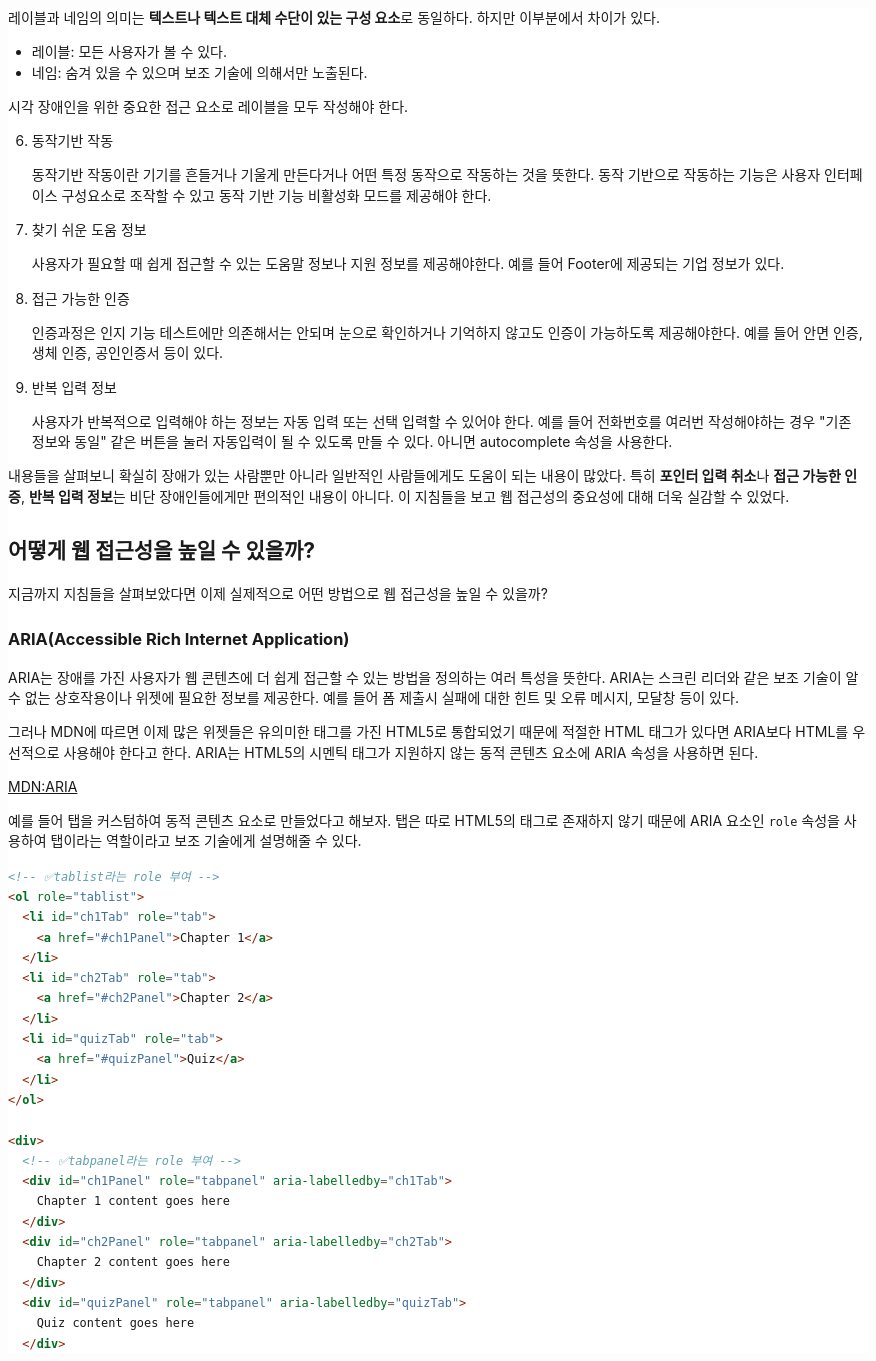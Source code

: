   레이블과 네임의 의미는 **텍스트나 텍스트 대체 수단이 있는 구성 요소**로 동일하다. 하지만 이부분에서 차이가 있다.

   - 레이블: 모든 사용자가 볼 수 있다.
   - 네임: 숨겨 있을 수 있으며 보조 기술에 의해서만 노출된다.

   시각 장애인을 위한 중요한 접근 요소로 레이블을 모두 작성해야 한다.

6. 동작기반 작동

   동작기반 작동이란 기기를 흔들거나 기울게 만든다거나 어떤 특정 동작으로 작동하는 것을 뜻한다. 동작 기반으로 작동하는 기능은 사용자 인터페이스 구성요소로 조작할 수 있고 동작 기반 기능 비활성화 모드를 제공해야 한다.

7. 찾기 쉬운 도움 정보

   사용자가 필요할 때 쉽게 접근할 수 있는 도움말 정보나 지원 정보를 제공해야한다. 예를 들어 Footer에 제공되는 기업 정보가 있다.

8. 접근 가능한 인증

   인증과정은 인지 기능 테스트에만 의존해서는 안되며 눈으로 확인하거나 기억하지 않고도 인증이 가능하도록 제공해야한다. 예를 들어 안면 인증, 생체 인증, 공인인증서 등이 있다.

9. 반복 입력 정보

   사용자가 반복적으로 입력해야 하는 정보는 자동 입력 또는 선택 입력할 수 있어야 한다. 예를 들어 전화번호를 여러번 작성해야하는 경우 "기존 정보와 동일" 같은 버튼을 눌러 자동입력이 될 수 있도록 만들 수 있다. 아니면 autocomplete 속성을 사용한다.

내용들을 살펴보니 확실히 장애가 있는 사람뿐만 아니라 일반적인 사람들에게도 도움이 되는 내용이 많았다. 특히 **포인터 입력 취소**나 **접근 가능한 인증**, **반복 입력 정보**는 비단 장애인들에게만 편의적인 내용이 아니다. 이 지침들을 보고 웹 접근성의 중요성에 대해 더욱 실감할 수 있었다.

## 어떻게 웹 접근성을 높일 수 있을까?

지금까지 지침들을 살펴보았다면 이제 실제적으로 어떤 방법으로 웹 접근성을 높일 수 있을까?

### ARIA(Accessible Rich Internet Application)

ARIA는 장애를 가진 사용자가 웹 콘텐츠에 더 쉽게 접근할 수 있는 방법을 정의하는 여러 특성을 뜻한다. ARIA는 스크린 리더와 같은 보조 기술이 알 수 없는 상호작용이나 위젯에 필요한 정보를 제공한다. 예를 들어 폼 제출시 실패에 대한 힌트 및 오류 메시지, 모달창 등이 있다.

그러나 MDN에 따르면 이제 많은 위젯들은 유의미한 태그를 가진 HTML5로 통합되었기 때문에 적절한 HTML 태그가 있다면 ARIA보다 HTML를 우선적으로 사용해야 한다고 한다. ARIA는 HTML5의 시멘틱 태그가 지원하지 않는 동적 콘텐츠 요소에 ARIA 속성을 사용하면 된다.

[MDN:ARIA](https://developer.mozilla.org/ko/docs/Web/Accessibility/ARIA)

예를 들어 탭을 커스텀하여 동적 콘텐츠 요소로 만들었다고 해보자. 탭은 따로 HTML5의 태그로 존재하지 않기 때문에 ARIA 요소인 `role` 속성을 사용하여 탭이라는 역할이라고 보조 기술에게 설명해줄 수 있다.

```html
<!-- ✅tablist라는 role 부여 -->
<ol role="tablist">
  <li id="ch1Tab" role="tab">
    <a href="#ch1Panel">Chapter 1</a>
  </li>
  <li id="ch2Tab" role="tab">
    <a href="#ch2Panel">Chapter 2</a>
  </li>
  <li id="quizTab" role="tab">
    <a href="#quizPanel">Quiz</a>
  </li>
</ol>

<div>
  <!-- ✅tabpanel라는 role 부여 -->
  <div id="ch1Panel" role="tabpanel" aria-labelledby="ch1Tab">
    Chapter 1 content goes here
  </div>
  <div id="ch2Panel" role="tabpanel" aria-labelledby="ch2Tab">
    Chapter 2 content goes here
  </div>
  <div id="quizPanel" role="tabpanel" aria-labelledby="quizTab">
    Quiz content goes here
  </div>
```